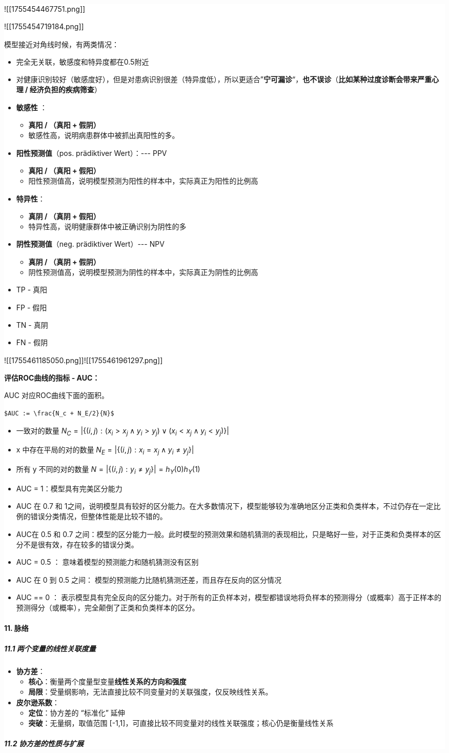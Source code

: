![[1755454467751.png]]


![[1755454719184.png]]

模型接近对角线时候，有两类情况：

- 完全无关联，敏感度和特异度都在0.5附近
- 对健康识别较好（敏感度好），但是对患病识别很差（特异度低），所以更适合”**宁可漏诊**“，**也不误诊**（**比如某种过度诊断会带来严重心理 / 经济负担的疾病筛查**）


- **敏感性** ：
	- **真阳 / （真阳 + 假阴）**
	- 敏感性高，说明病患群体中被抓出真阳性的多。
- **阳性预测值**（pos. prädiktiver Wert）：--- PPV
	- **真阳 / （真阳 + 假阳）**
	- 阳性预测值高，说明模型预测为阳性的样本中，实际真正为阳性的比例高
- **特异性**：
	- **真阴 / （真阴 + 假阳）**
	- 特异性高，说明健康群体中被正确识别为阴性的多
- **阴性预测值**（neg. prädiktiver Wert）--- NPV
	- **真阴 / （真阴 + 假阴）**
	- 阴性预测值高，说明模型预测为阴性的样本中，实际真正为阴性的比例高

- TP - 真阳
- FP - 假阳
- TN - 真阴
- FN - 假阴

![[1755461185050.png]]![[1755461961297.png]]

**评估ROC曲线的指标 - AUC：**

AUC 对应ROC曲线下面的面积。

	$AUC := \frac{N_c + N_E/2}{N}$

- 一致对的数量  $N_C = |\{(i,j): (x_i > x_j \land y_i > y_j) \lor (x_i < x_j \land y_i < y_j)\}|$
- x 中存在平局的对的数量 $N_E = |\{(i,j): x_i = x_j \land y_i \neq y_j\}|$
- 所有 y 不同的对的数量 $N = |\{(i,j): y_i \neq y_j\}| = h_Y(0)h_Y(1)$

- AUC =  1：模型具有完美区分能力
- AUC 在 0.7 和 1之间，说明模型具有较好的区分能力。在大多数情况下，模型能够较为准确地区分正类和负类样本，不过仍存在一定比例的错误分类情况，但整体性能是比较不错的。
- AUC在 0.5 和 0.7 之间：模型的区分能力一般。此时模型的预测效果和随机猜测的表现相比，只是略好一些，对于正类和负类样本的区分不是很有效，存在较多的错误分类。
- AUC = 0.5 ： 意味着模型的预测能力和随机猜测没有区别
- AUC 在 0 到 0.5 之间： 模型的预测能力比随机猜测还差，而且存在反向的区分情况
- AUC == 0 ： 表示模型具有完全反向的区分能力。对于所有的正负样本对，模型都错误地将负样本的预测得分（或概率）高于正样本的预测得分（或概率），完全颠倒了正类和负类样本的区分。


#### 11. 脉络

##### 11.1  **两个变量的线性关联度量**

- **协方差**：
	- **核心**：衡量两个度量型变量**线性关系的方向和强度**
	- **局限**：受量纲影响，无法直接比较不同变量对的关联强度，仅反映线性关系。
- **皮尔逊系数**：
	- **定位**：协方差的 “标准化” 延伸
	- **突破**：无量纲，取值范围 [-1,1]，可直接比较不同变量对的线性关联强度；核心仍是衡量线性关系
##### 11.2 **协方差的性质与扩展**
